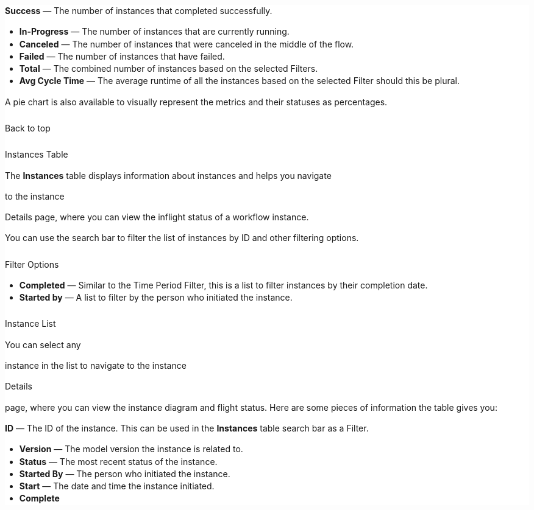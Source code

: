 **Success**
 — The number of instances that completed successfully.
* **In-Progress**
 — The number of instances that are currently running.
* **Canceled**
 — The number of instances that were canceled in the middle of the flow.
* **Failed**
 — The number of instances that have failed.
* **Total**
 — The combined number of instances based on the selected Filters.
* **Avg Cycle Time**
 — The average runtime of all the instances based on the selected Filter should this be plural.


 A pie chart is also available to visually represent the metrics and their statuses as percentages.


###

Back to top


###


 Instances Table

The
 **Instances**
 table displays information about instances and helps you navigate


 to the instance

Details page, where you can view the inflight status of a workflow instance.

You can use the search bar to filter the list of instances by ID and other filtering options.

###
 Filter Options


* **Completed**
 — Similar to the Time Period Filter, this is a list to filter instances by their completion date.
* **Started by**
 — A list to filter by the person who initiated the instance.

###
 Instance List

You can select any


 instance in the list to navigate to the instance


 Details

page, where you can view the instance diagram and flight status. Here are some pieces of information the table gives you:

 **ID**
 — The ID of the instance. This can be used in the
 **Instances**
 table search bar as a Filter.
* **Version**
 — The model version the instance is related to.
* **Status**
 — The most recent status of the instance.
* **Started By**
 — The person who initiated the instance.
* **Start**
 — The date and time the instance initiated.
* **Complete**
